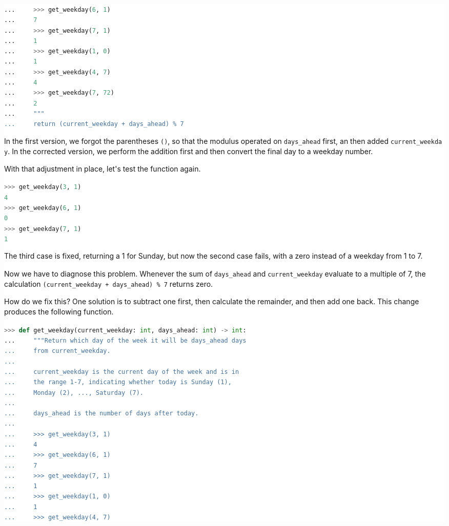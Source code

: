```python 
...     >>> get_weekday(6, 1)
...     7
...     >>> get_weekday(7, 1)
...     1
...     >>> get_weekday(1, 0)
...     1
...     >>> get_weekday(4, 7)
...     4
...     >>> get_weekday(7, 72)
...     2
...     """ 
...     return (current_weekday + days_ahead) % 7
``` 

In the first version, we forgot the parentheses ```()```, 
so that the modulus operated on ```days_ahead``` first, 
an then added ```current_weekday```. 
In the corrected version, we perform the addition first
and then convert the final day to a weekday number. 

With that adjustment in place, let's test the function again. 

```python 
>>> get_weekday(3, 1)
4
>>> get_weekday(6, 1)
0
>>> get_weekday(7, 1)
1
```

The third case is fixed, returning a 1 for Sunday, 
but now the second case fails, with a zero instead of 
a weekday from 1 to 7. 

Now we have to diagnose this problem. 
Whenever the sum of ```days_ahead``` and ```current_weekday```
evaluate to a multiple of 7, the calculation 
```(current_weekday + days_ahead) % 7``` returns zero. 

How do we fix this? 
One solution is to subtract one first, then calculate the
remainder, and then add one back. 
This change produces the following function. 


```python 
>>> def get_weekday(current_weekday: int, days_ahead: int) -> int:
...     """Return which day of the week it will be days_ahead days
...     from current_weekday.
...
...     current_weekday is the current day of the week and is in
...     the range 1-7, indicating whether today is Sunday (1),
...     Monday (2), ..., Saturday (7).
...
...     days_ahead is the number of days after today.
...
...     >>> get_weekday(3, 1)
...     4
...     >>> get_weekday(6, 1)
...     7
...     >>> get_weekday(7, 1)
...     1
...     >>> get_weekday(1, 0)
...     1
...     >>> get_weekday(4, 7)
```